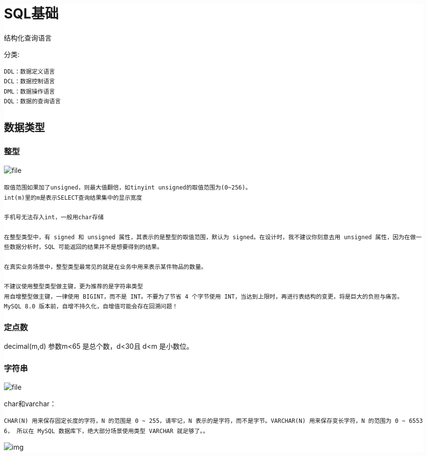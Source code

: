 # 	SQL基础

结构化查询语言

分类:

```undefined
DDL：数据定义语言
DCL：数据控制语言
DML：数据操作语言
DQL：数据的查询语言
```

## 数据类型

### 整型

![file](https://gitee.com/c_honghui/picture/raw/master/img/20210217233555.png)

```text
取值范围如果加了unsigned，则最大值翻倍，如tinyint unsigned的取值范围为(0~256)。
int(m)里的m是表示SELECT查询结果集中的显示宽度

手机号无法存入int，一般用char存储

在整型类型中，有 signed 和 unsigned 属性，其表示的是整型的取值范围，默认为 signed。在设计时，我不建议你刻意去用 unsigned 属性，因为在做一些数据分析时，SQL 可能返回的结果并不是想要得到的结果。

在真实业务场景中，整型类型最常见的就是在业务中用来表示某件物品的数量。

不建议使用整型类型做主键，更为推荐的是字符串类型
用自增整型做主键，一律使用 BIGINT，而不是 INT。不要为了节省 4 个字节使用 INT，当达到上限时，再进行表结构的变更，将是巨大的负担与痛苦。
MySQL 8.0 版本前，自增不持久化，自增值可能会存在回溯问题！
```

### 定点数

decimal(m,d) 参数m<65 是总个数，d<30且 d<m 是小数位。

### 字符串

![file](https://gitee.com/c_honghui/picture/raw/master/img/20210217233609.png)

char和varchar：

```text
CHAR(N) 用来保存固定长度的字符，N 的范围是 0 ~ 255，请牢记，N 表示的是字符，而不是字节。VARCHAR(N) 用来保存变长字符，N 的范围为 0 ~ 65536， 所以在 MySQL 数据库下，绝大部分场景使用类型 VARCHAR 就足够了。。
```



![img](https://gitee.com/c_honghui/picture/raw/master/img/20210217233614.png)

